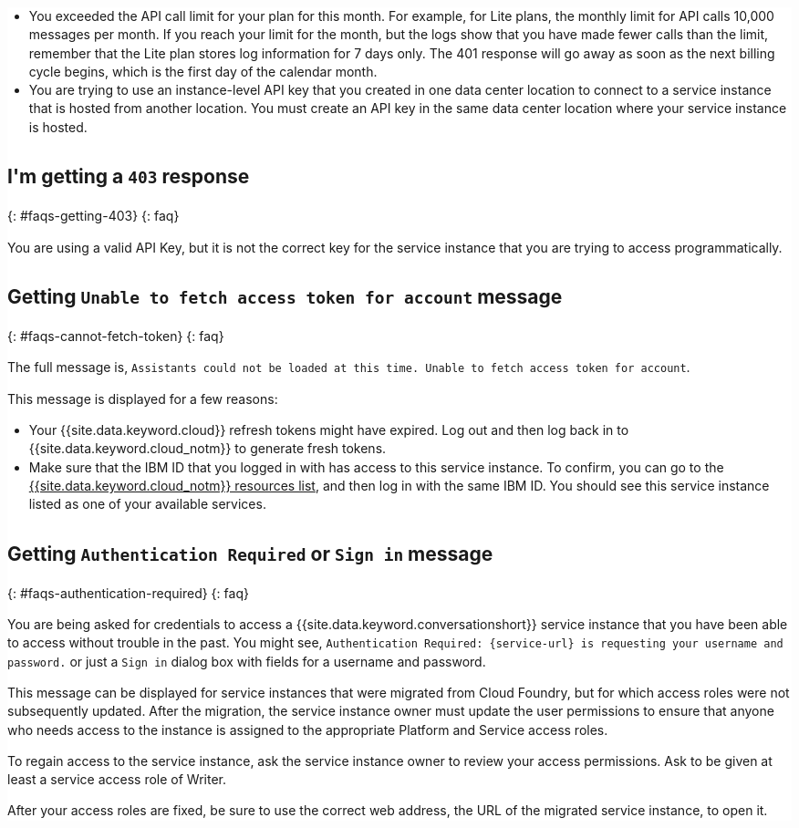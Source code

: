 - You exceeded the API call limit for your plan for this month. For example, for Lite plans, the monthly limit for API calls 10,000 messages per month. If you reach your limit for the month, but the logs show that you have made fewer calls than the limit, remember that the Lite plan stores log information for 7 days only. The 401 response will go away as soon as the next billing cycle begins, which is the first day of the calendar month.
- You are trying to use an instance-level API key that you created in one data center location to connect to a service instance that is hosted from another location. You must create an API key in the same data center location where your service instance is hosted.

## I'm getting a `403` response
{: #faqs-getting-403}
{: faq}

You are using a valid API Key, but it is not the correct key for the service instance that you are trying to access programmatically.

## Getting `Unable to fetch access token for account` message
{: #faqs-cannot-fetch-token}
{: faq}

The full message is, `Assistants could not be loaded at this time. Unable to fetch access token for account`.

This message is displayed for a few reasons:

- Your {{site.data.keyword.cloud}} refresh tokens might have expired. Log out and then log back in to {{site.data.keyword.cloud_notm}} to generate fresh tokens.
- Make sure that the IBM ID that you logged in with has access to this service instance. To confirm, you can go to the [{{site.data.keyword.cloud_notm}} resources list](https://cloud.ibm.com/resources), and then log in with the same IBM ID. You should see this service instance listed as one of your available services.

## Getting `Authentication Required` or `Sign in` message
{: #faqs-authentication-required}
{: faq}

You are being asked for credentials to access a {{site.data.keyword.conversationshort}} service instance that you have been able to access without trouble in the past. You might see, `Authentication Required: {service-url} is requesting your username and password.` or just a `Sign in` dialog box with fields for a username and password.

This message can be displayed for service instances that were migrated from Cloud Foundry, but for which access roles were not subsequently updated. After the migration, the service instance owner must update the user permissions to ensure that anyone who needs access to the instance is assigned to the appropriate Platform and Service access roles.

To regain access to the service instance, ask the service instance owner to review your access permissions. Ask to be given at least a service access role of Writer.

After your access roles are fixed, be sure to use the correct web address, the URL of the migrated service instance, to open it.
